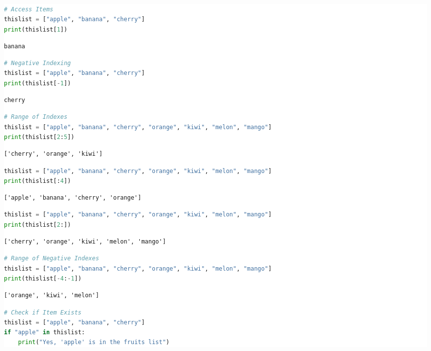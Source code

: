 
```python
# Access Items
thislist = ["apple", "banana", "cherry"]
print(thislist[1])
```

    banana
    


```python
# Negative Indexing
thislist = ["apple", "banana", "cherry"]
print(thislist[-1])
```

    cherry
    


```python
# Range of Indexes
thislist = ["apple", "banana", "cherry", "orange", "kiwi", "melon", "mango"]
print(thislist[2:5])
```

    ['cherry', 'orange', 'kiwi']
    


```python
thislist = ["apple", "banana", "cherry", "orange", "kiwi", "melon", "mango"]
print(thislist[:4])
```

    ['apple', 'banana', 'cherry', 'orange']
    


```python
thislist = ["apple", "banana", "cherry", "orange", "kiwi", "melon", "mango"]
print(thislist[2:])
```

    ['cherry', 'orange', 'kiwi', 'melon', 'mango']
    


```python
# Range of Negative Indexes
thislist = ["apple", "banana", "cherry", "orange", "kiwi", "melon", "mango"]
print(thislist[-4:-1])
```

    ['orange', 'kiwi', 'melon']
    


```python
# Check if Item Exists
thislist = ["apple", "banana", "cherry"]
if "apple" in thislist:
    print("Yes, 'apple' is in the fruits list")
```
